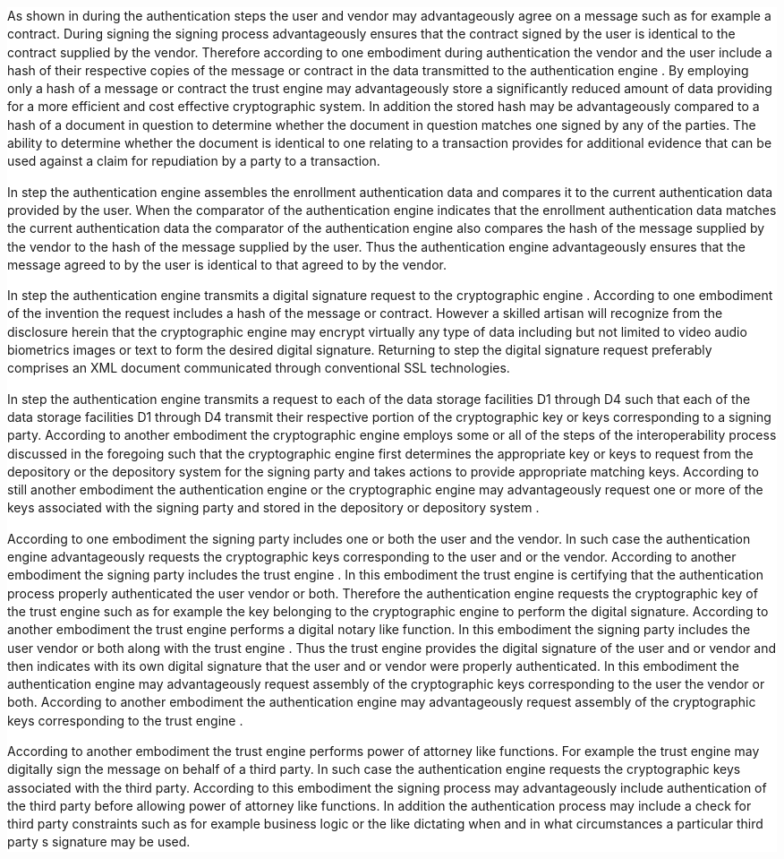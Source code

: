 As shown in during the authentication steps the user and vendor may advantageously agree on a message such as for example a contract. During signing the signing process advantageously ensures that the contract signed by the user is identical to the contract supplied by the vendor. Therefore according to one embodiment during authentication the vendor and the user include a hash of their respective copies of the message or contract in the data transmitted to the authentication engine . By employing only a hash of a message or contract the trust engine may advantageously store a significantly reduced amount of data providing for a more efficient and cost effective cryptographic system. In addition the stored hash may be advantageously compared to a hash of a document in question to determine whether the document in question matches one signed by any of the parties. The ability to determine whether the document is identical to one relating to a transaction provides for additional evidence that can be used against a claim for repudiation by a party to a transaction.

In step the authentication engine assembles the enrollment authentication data and compares it to the current authentication data provided by the user. When the comparator of the authentication engine indicates that the enrollment authentication data matches the current authentication data the comparator of the authentication engine also compares the hash of the message supplied by the vendor to the hash of the message supplied by the user. Thus the authentication engine advantageously ensures that the message agreed to by the user is identical to that agreed to by the vendor.

In step the authentication engine transmits a digital signature request to the cryptographic engine . According to one embodiment of the invention the request includes a hash of the message or contract. However a skilled artisan will recognize from the disclosure herein that the cryptographic engine may encrypt virtually any type of data including but not limited to video audio biometrics images or text to form the desired digital signature. Returning to step the digital signature request preferably comprises an XML document communicated through conventional SSL technologies.

In step the authentication engine transmits a request to each of the data storage facilities D1 through D4 such that each of the data storage facilities D1 through D4 transmit their respective portion of the cryptographic key or keys corresponding to a signing party. According to another embodiment the cryptographic engine employs some or all of the steps of the interoperability process discussed in the foregoing such that the cryptographic engine first determines the appropriate key or keys to request from the depository or the depository system for the signing party and takes actions to provide appropriate matching keys. According to still another embodiment the authentication engine or the cryptographic engine may advantageously request one or more of the keys associated with the signing party and stored in the depository or depository system .

According to one embodiment the signing party includes one or both the user and the vendor. In such case the authentication engine advantageously requests the cryptographic keys corresponding to the user and or the vendor. According to another embodiment the signing party includes the trust engine . In this embodiment the trust engine is certifying that the authentication process properly authenticated the user vendor or both. Therefore the authentication engine requests the cryptographic key of the trust engine such as for example the key belonging to the cryptographic engine to perform the digital signature. According to another embodiment the trust engine performs a digital notary like function. In this embodiment the signing party includes the user vendor or both along with the trust engine . Thus the trust engine provides the digital signature of the user and or vendor and then indicates with its own digital signature that the user and or vendor were properly authenticated. In this embodiment the authentication engine may advantageously request assembly of the cryptographic keys corresponding to the user the vendor or both. According to another embodiment the authentication engine may advantageously request assembly of the cryptographic keys corresponding to the trust engine .

According to another embodiment the trust engine performs power of attorney like functions. For example the trust engine may digitally sign the message on behalf of a third party. In such case the authentication engine requests the cryptographic keys associated with the third party. According to this embodiment the signing process may advantageously include authentication of the third party before allowing power of attorney like functions. In addition the authentication process may include a check for third party constraints such as for example business logic or the like dictating when and in what circumstances a particular third party s signature may be used.
